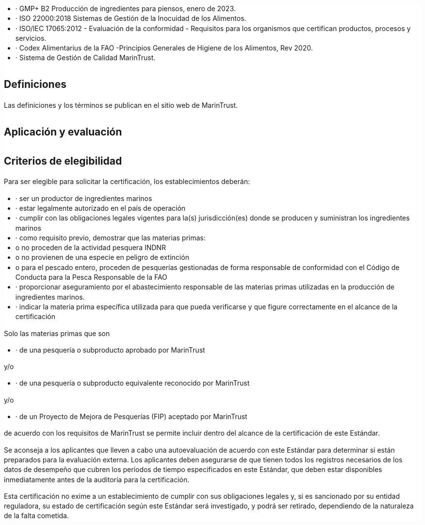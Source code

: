 - · GMP+ B2 Producción de ingredientes para piensos, enero de 2023.
- · ISO 22000:2018  Sistemas de Gestión de la Inocuidad de los Alimentos.
- · ISO/IEC 17065:2012 -  Evaluación de la  conformidad - Requisitos para los  organismos que certifican productos, procesos y servicios.
- · Codex Alimentarius de la FAO -Principios Generales de Higiene de los Alimentos, Rev 2020.
- · Sistema de Gestión de Calidad MarinTrust.

## Definiciones

Las definiciones y los términos se publican en el sitio web de MarinTrust.



## Aplicación y evaluación

## Criterios de elegibilidad

Para ser elegible para solicitar la certificación, los establecimientos deberán:

- · ser un productor de ingredientes marinos
- · estar legalmente autorizado en el país de operación
- · cumplir con las obligaciones legales vigentes para la(s) jurisdicción(es) donde se producen y suministran los ingredientes marinos
- · como requisito previo, demostrar que las materias primas:
- o no proceden de la actividad pesquera INDNR
- o no provienen de una especie en peligro de extinción
- o para el pescado entero, proceden de pesquerías gestionadas de forma responsable de conformidad con el Código de Conducta para la Pesca Responsable de la FAO
- · proporcionar aseguramiento por el abastecimiento responsable de las materias primas utilizadas en la producción de ingredientes marinos.
- · indicar la materia prima específica utilizada para que pueda verificarse y que figure correctamente en el alcance de la certificación

Solo las materias primas que son

- · de una pesquería o subproducto aprobado por MarinTrust

y/o

- · de una pesquería o subproducto equivalente reconocido por MarinTrust

y/o

- · de un Proyecto de Mejora de Pesquerías (FIP) aceptado por MarinTrust

de acuerdo con los requisitos de MarinTrust se permite incluir dentro del alcance de la certificación de este Estándar.

Se aconseja a los aplicantes que lleven a cabo una autoevaluación de acuerdo con este Estándar para determinar si están preparados para la evaluación externa. Los aplicantes deben asegurarse de que tienen todos los registros necesarios de los datos de desempeño que cubren los períodos de tiempo especificados en este Estándar, que deben estar disponibles inmediatamente antes de la auditoría para la certificación.

Esta certificación no exime a un establecimiento de cumplir con sus obligaciones legales y, si es sancionado por su entidad reguladora, su estado de certificación según este Estándar será investigado, y podrá ser retirado, dependiendo de la naturaleza de la falta cometida.
